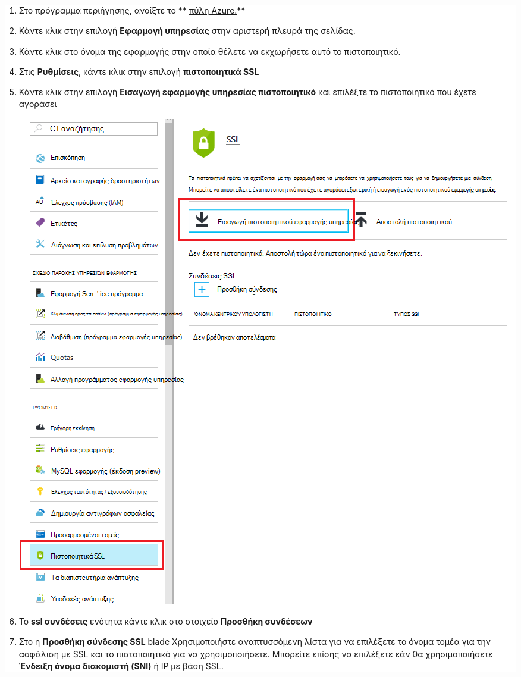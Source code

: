 1.  Στο πρόγραμμα περιήγησης, ανοίξτε το ** [πύλη Azure.](https://portal.azure.com/)**
2.  Κάντε κλικ στην επιλογή **Εφαρμογή υπηρεσίας** στην αριστερή πλευρά της σελίδας.
3.  Κάντε κλικ στο όνομα της εφαρμογής στην οποία θέλετε να εκχωρήσετε αυτό το πιστοποιητικό. 
4.  Στις **Ρυθμίσεις**, κάντε κλικ στην επιλογή **πιστοποιητικά SSL**
5.  Κάντε κλικ στην επιλογή **Εισαγωγή εφαρμογής υπηρεσίας πιστοποιητικό** και επιλέξτε το πιστοποιητικό που έχετε αγοράσει

    ![Εισαγωγή εικόνας του πιστοποιητικού εισαγωγής](./media/app-service-web-purchase-ssl-web-site/ImportCertificate.png)

6. Το **ssl συνδέσεις** ενότητα κάντε κλικ στο στοιχείο **Προσθήκη συνδέσεων**
7. Στο η **Προσθήκη σύνδεσης SSL** blade Χρησιμοποιήστε αναπτυσσόμενη λίστα για να επιλέξετε το όνομα τομέα για την ασφάλιση με SSL και το πιστοποιητικό για να χρησιμοποιήσετε. Μπορείτε επίσης να επιλέξετε εάν θα χρησιμοποιήσετε **[Ένδειξη όνομα διακομιστή (SNI)](http://en.wikipedia.org/wiki/Server_Name_Indication)** ή IP με βάση SSL.
